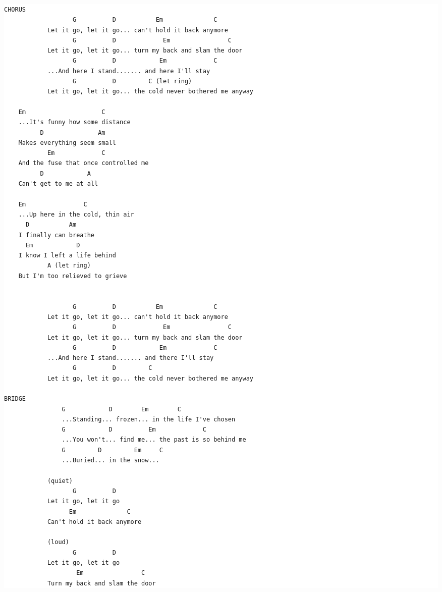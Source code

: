     CHORUS
                       G          D           Em              C
                Let it go, let it go... can't hold it back anymore
                       G          D             Em                C
                Let it go, let it go... turn my back and slam the door
                       G          D            Em             C
                ...And here I stand....... and here I'll stay
                       G          D         C (let ring)
                Let it go, let it go... the cold never bothered me anyway

        Em                     C
        ...It's funny how some distance
              D               Am
        Makes everything seem small
                Em             C
        And the fuse that once controlled me
              D            A
        Can't get to me at all

        Em                C
        ...Up here in the cold, thin air
          D           Am
        I finally can breathe
          Em            D
        I know I left a life behind
                A (let ring)
        But I'm too relieved to grieve


                       G          D           Em              C
                Let it go, let it go... can't hold it back anymore
                       G          D             Em                C
                Let it go, let it go... turn my back and slam the door
                       G          D            Em             C
                ...And here I stand....... and there I'll stay
                       G          D         C
                Let it go, let it go... the cold never bothered me anyway

    BRIDGE
                    G            D        Em        C
                    ...Standing... frozen... in the life I've chosen
                    G            D          Em             C
                    ...You won't... find me... the past is so behind me
                    G         D         Em     C
                    ...Buried... in the snow...

                (quiet)
                       G          D
                Let it go, let it go
                      Em              C
                Can't hold it back anymore

                (loud)
                       G          D
                Let it go, let it go
                        Em                C
                Turn my back and slam the door
